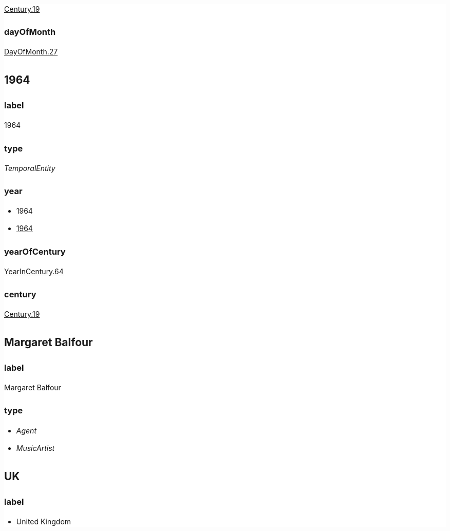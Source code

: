 
[Century.19](#Century.19)

### dayOfMonth


[DayOfMonth.27](#DayOfMonth.27)

## 1964

### label


1964

### type


*TemporalEntity*

### year

 - 1964

 - [1964](#1964)

### yearOfCentury


[YearInCentury.64](#YearInCentury.64)

### century


[Century.19](#Century.19)

## Margaret Balfour

### label


Margaret Balfour

### type

 - *Agent*

 - *MusicArtist*

## UK

### label

 - United Kingdom

